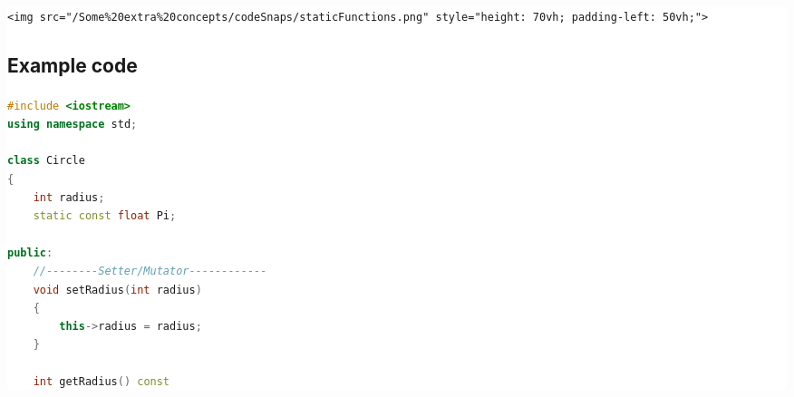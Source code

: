    <img src="/Some%20extra%20concepts/codeSnaps/staticFunctions.png" style="height: 70vh; padding-left: 50vh;">
</p>

## Example code

```cpp
#include <iostream>
using namespace std;

class Circle
{
    int radius;
    static const float Pi;

public:
    //--------Setter/Mutator------------
    void setRadius(int radius)
    {
        this->radius = radius;
    }

    int getRadius() const
```